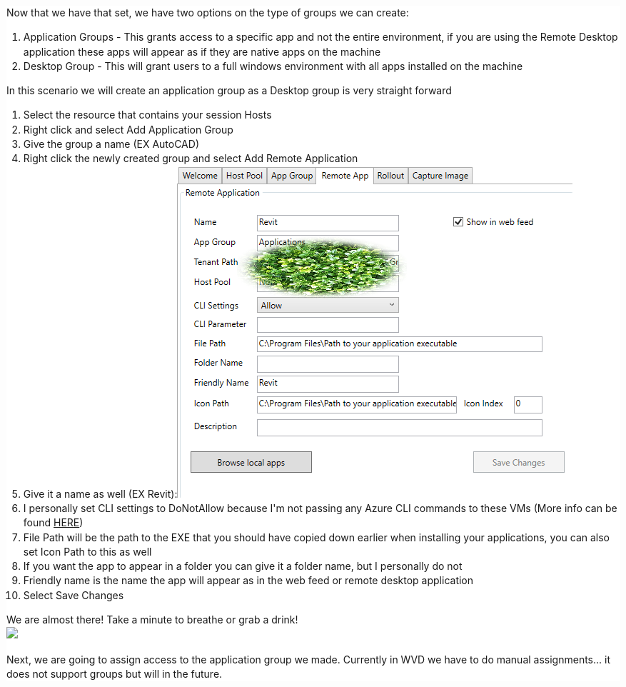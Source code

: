 Now that we have that set, we have two options on the type of groups we can create:

  1. Application Groups - This grants access to a specific app and not the entire environment, if you are using the Remote Desktop application these apps will appear as if they are native apps on the machine
  2. Desktop Group - This will grant users to a full windows environment with all apps installed on the machine

In this scenario we will create an application group as a Desktop group is very straight forward

  1. Select the resource that contains your session Hosts
  2. Right click and select Add Application Group
  3. Give the group a name (EX AutoCAD)
  4. Right click the newly created group and select Add Remote Application
  5. Give it a name as well (EX Revit):![](mstsc_uuyZLfch9A.png)
  6. I personally set CLI settings to DoNotAllow because I'm not passing any Azure CLI commands to these VMs (More info can be found [HERE](https://docs.microsoft.com/en-us/cli/azure/?view=azure-cli-latest))
  7. File Path will be the path to the EXE that you should have copied down earlier when installing your applications, you can also set Icon Path to this as well
  8. If you want the app to appear in a folder you can give it a folder name, but I personally do not
  9. Friendly name is the name the app will appear as in the web feed or remote desktop application
 10. Select Save Changes

We are almost there! Take a minute to breathe or grab a drink!  
![](giphy-1.gif) 

Next, we are going to assign access to the application group we made. Currently in WVD we have to do manual assignments... it does not support groups but will in the future.
